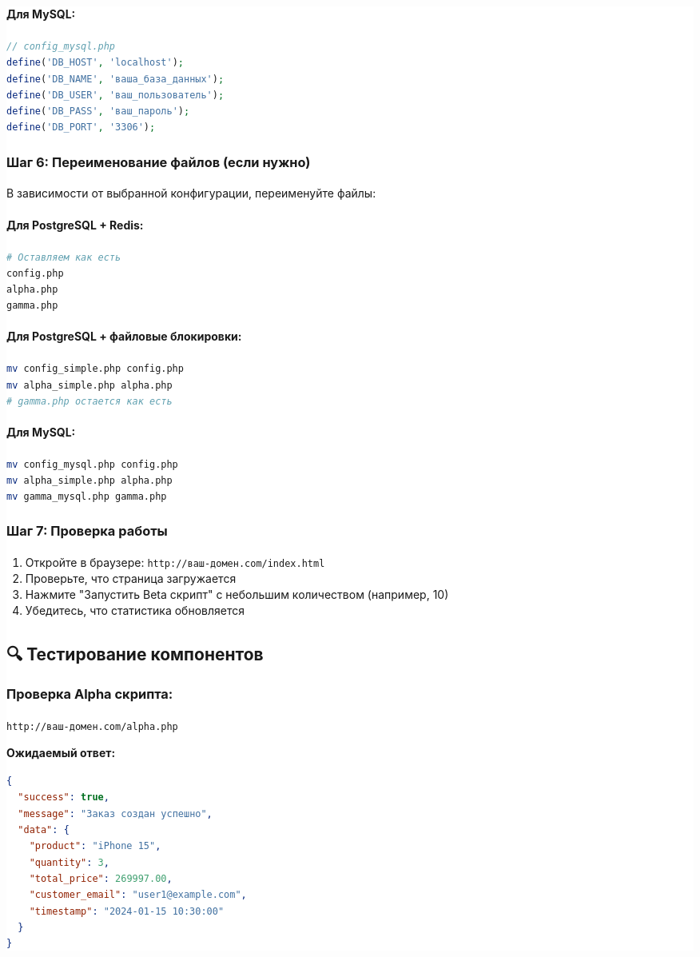 #### Для MySQL:
```php
// config_mysql.php
define('DB_HOST', 'localhost');
define('DB_NAME', 'ваша_база_данных');
define('DB_USER', 'ваш_пользователь');
define('DB_PASS', 'ваш_пароль');
define('DB_PORT', '3306');
```

### Шаг 6: Переименование файлов (если нужно)

В зависимости от выбранной конфигурации, переименуйте файлы:

#### Для PostgreSQL + Redis:
```bash
# Оставляем как есть
config.php
alpha.php
gamma.php
```

#### Для PostgreSQL + файловые блокировки:
```bash
mv config_simple.php config.php
mv alpha_simple.php alpha.php
# gamma.php остается как есть
```

#### Для MySQL:
```bash
mv config_mysql.php config.php
mv alpha_simple.php alpha.php
mv gamma_mysql.php gamma.php
```

### Шаг 7: Проверка работы

1. Откройте в браузере: `http://ваш-домен.com/index.html`
2. Проверьте, что страница загружается
3. Нажмите "Запустить Beta скрипт" с небольшим количеством (например, 10)
4. Убедитесь, что статистика обновляется

## 🔍 Тестирование компонентов

### Проверка Alpha скрипта:
```
http://ваш-домен.com/alpha.php
```
**Ожидаемый ответ:**
```json
{
  "success": true,
  "message": "Заказ создан успешно",
  "data": {
    "product": "iPhone 15",
    "quantity": 3,
    "total_price": 269997.00,
    "customer_email": "user1@example.com",
    "timestamp": "2024-01-15 10:30:00"
  }
}
```
